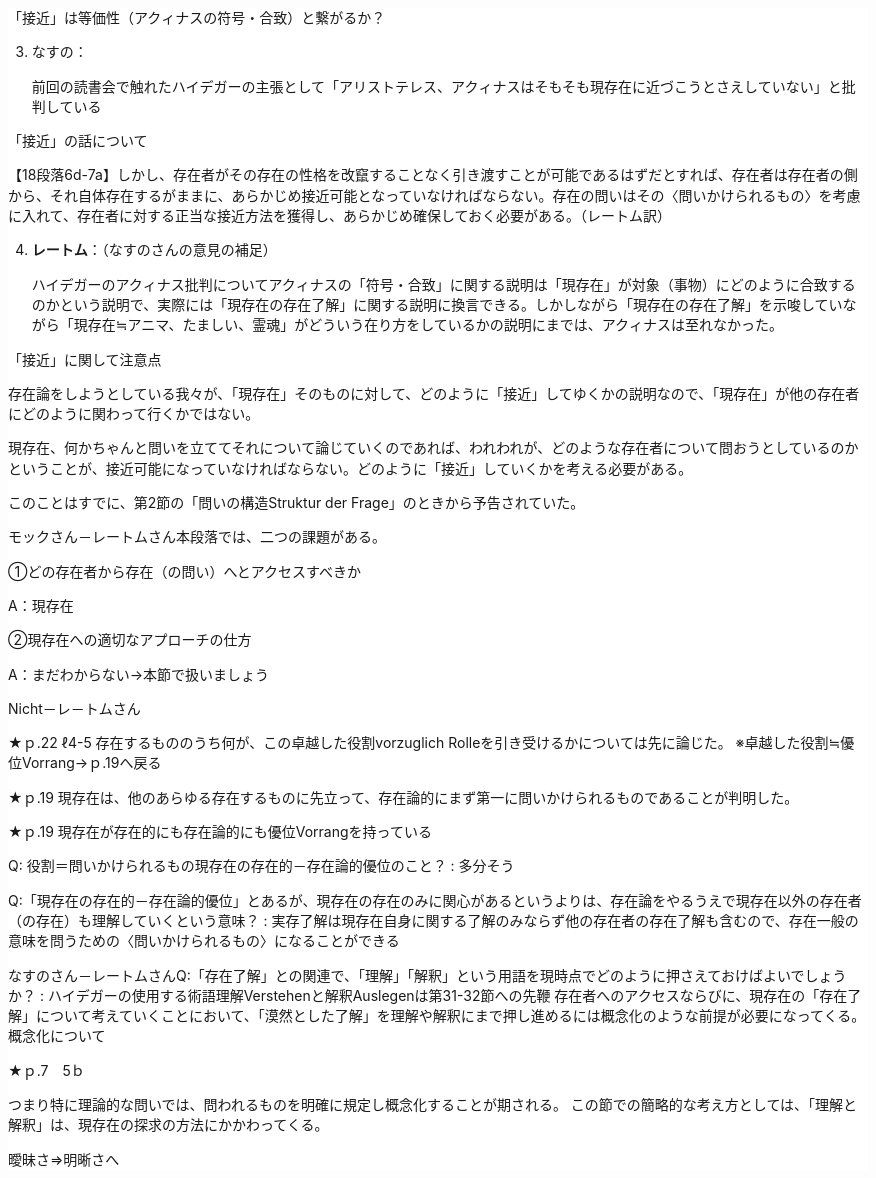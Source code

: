 「接近」は等価性（アクィナスの符号・合致）と繋がるか？ 

3. なすの：

    前回の読書会で触れたハイデガーの主張として「アリストテレス、アクィナスはそもそも現存在に近づこうとさえしていない」と批判している 

「接近」の話について

【18段落6d-7a】しかし、存在者がその存在の性格を改竄することなく引き渡すことが可能であるはずだとすれば、存在者は存在者の側から、それ自体存在するがままに、あらかじめ接近可能となっていなければならない。存在の問いはその〈問いかけられるもの〉を考慮に入れて、存在者に対する正当な接近方法を獲得し、あらかじめ確保しておく必要がある。（レートム訳）  

4. **レートム**：（なすのさんの意見の補足）

    ハイデガーのアクィナス批判についてアクィナスの「符号・合致」に関する説明は「現存在」が対象（事物）にどのように合致するのかという説明で、実際には「現存在の存在了解」に関する説明に換言できる。しかしながら「現存在の存在了解」を示唆していながら「現存在≒アニマ、たましい、霊魂」がどういう在り方をしているかの説明にまでは、アクィナスは至れなかった。 

「接近」に関して注意点

存在論をしようとしている我々が、「現存在」そのものに対して、どのように「接近」してゆくかの説明なので、「現存在」が他の存在者にどのように関わって行くかではない。

現存在、何かちゃんと問いを立ててそれについて論じていくのであれば、われわれが、どのような存在者について問おうとしているのかということが、接近可能になっていなければならない。どのように「接近」していくかを考える必要がある。

このことはすでに、第2節の「問いの構造Struktur der Frage」のときから予告されていた。  

モックさん－レートムさん本段落では、二つの課題がある。

①どの存在者から存在（の問い）へとアクセスすべきか

A：現存在

②現存在への適切なアプローチの仕方

A：まだわからない→本節で扱いましょう

Nicht－レ－トムさん

★ｐ.22 ℓ4-5
存在するもののうち何が、この卓越した役割vorzuglich Rolleを引き受けるかについては先に論じた。
※卓越した役割≒優位Vorrang→ｐ.19へ戻る

★ｐ.19
現存在は、他のあらゆる存在するものに先立って、存在論的にまず第一に問いかけられるものであることが判明した。

★ｐ.19
現存在が存在的にも存在論的にも優位Vorrangを持っている

Q: 役割＝問いかけられるもの現存在の存在的－存在論的優位のこと？
:   多分そう

Q:「現存在の存在的－存在論的優位」とあるが、現存在の存在のみに関心があるというよりは、存在論をやるうえで現存在以外の存在者（の存在）も理解していくという意味？
:   実存了解は現存在自身に関する了解のみならず他の存在者の存在了解も含むので、存在一般の意味を問うための〈問いかけられるもの〉になることができる 

なすのさん－レートムさんQ:「存在了解」との関連で、「理解」「解釈」という用語を現時点でどのように押さえておけばよいでしょうか？
:   ハイデガーの使用する術語理解Verstehenと解釈Auslegenは第31-32節への先鞭 存在者へのアクセスならびに、現存在の「存在了解」について考えていくことにおいて、「漠然とした了解」を理解や解釈にまで押し進めるには概念化のような前提が必要になってくる。 概念化について

★ｐ.7　5ｂ

つまり特に理論的な問いでは、問われるものを明確に規定し概念化することが期される。 この節での簡略的な考え方としては、「理解と解釈」は、現存在の探求の方法にかかわってくる。

曖昧さ⇒明晰さへ

